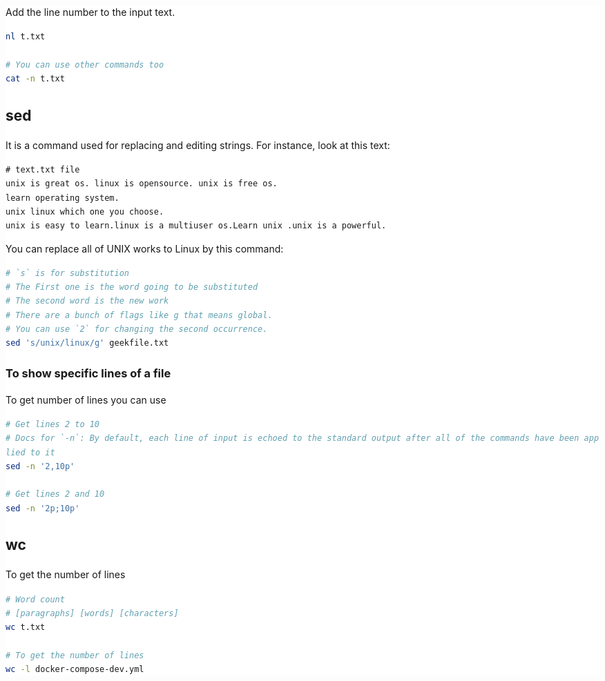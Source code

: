 Add the line number to the input text.

```bash
nl t.txt

# You can use other commands too
cat -n t.txt
```

## sed

It is a command used for replacing and editing strings. For instance, look at this text:

```
# text.txt file
unix is great os. linux is opensource. unix is free os.
learn operating system.
unix linux which one you choose.
unix is easy to learn.linux is a multiuser os.Learn unix .unix is a powerful.
```

You can replace all of UNIX works to Linux by this command:

```bash
# `s` is for substitution
# The First one is the word going to be substituted
# The second word is the new work
# There are a bunch of flags like g that means global.
# You can use `2` for changing the second occurrence.
sed 's/unix/linux/g' geekfile.txt
```

### To show specific lines of a file

To get number of lines you can use

```bash
# Get lines 2 to 10
# Docs for `-n`: By default, each line of input is echoed to the standard output after all of the commands have been applied to it
sed -n '2,10p'

# Get lines 2 and 10 
sed -n '2p;10p'
```

## wc

To get the number of lines

```bash
# Word count
# [paragraphs] [words] [characters]
wc t.txt

# To get the number of lines
wc -l docker-compose-dev.yml 
```
